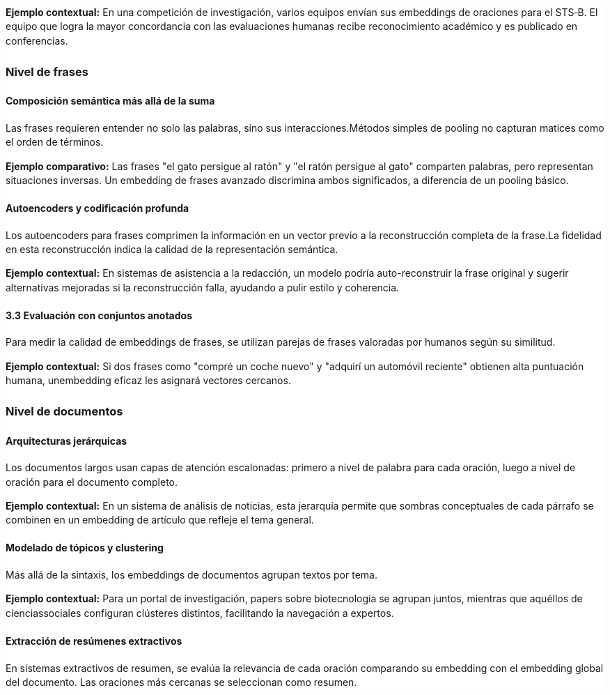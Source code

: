 **Ejemplo contextual:** En una competición de investigación, varios equipos envían sus embeddings de oraciones para el STS‑B. El equipo que logra la mayor concordancia con las evaluaciones humanas recibe reconocimiento académico y es publicado en conferencias.

### Nivel de frases  

#### Composición semántica más allá de la suma  

Las frases requieren entender no solo las palabras, sino sus interacciones.Métodos simples de pooling no capturan matices como el orden de términos.  

**Ejemplo comparativo:** Las frases "el gato persigue al ratón" y "el ratón persigue al gato" comparten palabras, pero representan situaciones inversas. Un embedding de frases avanzado discrimina ambos significados, a diferencia de un pooling básico.

#### Autoencoders y codificación profunda  

Los autoencoders para frases comprimen la información en un vector previo a la reconstrucción completa de la frase.La fidelidad en esta reconstrucción indica la calidad de la representación semántica.

**Ejemplo contextual:** En sistemas de asistencia a la redacción, un modelo podría auto-reconstruir la frase original y sugerir alternativas mejoradas si la reconstrucción falla, ayudando a pulir estilo y coherencia.

#### 3.3 Evaluación con conjuntos anotados  

Para medir la calidad de embeddings de frases, se utilizan parejas de frases valoradas por humanos según su similitud.  

**Ejemplo contextual:** Si dos frases como "compré un coche nuevo" y "adquirí un automóvil reciente" obtienen alta puntuación humana, unembedding eficaz les asignará vectores cercanos.


### Nivel de documentos  

#### Arquitecturas jerárquicas  

Los documentos largos usan capas de atención escalonadas: primero a nivel de palabra para cada oración, luego a nivel de oración para el documento completo.  

**Ejemplo contextual:** En un sistema de análisis de noticias, esta jerarquía permite que sombras conceptuales de cada párrafo se combinen en un embedding de artículo que refleje el tema general.

#### Modelado de tópicos y clustering  

Más allá de la sintaxis, los embeddings de documentos agrupan textos por tema.  

**Ejemplo contextual:** Para un portal de investigación, papers sobre biotecnología se agrupan juntos, mientras que aquéllos de cienciassociales configuran clústeres distintos, facilitando la navegación a expertos.

####  Extracción de resúmenes extractivos  

En sistemas extractivos de resumen, se evalúa la relevancia de cada oración comparando su embedding con el embedding global del documento. Las oraciones más cercanas se seleccionan como resumen.

